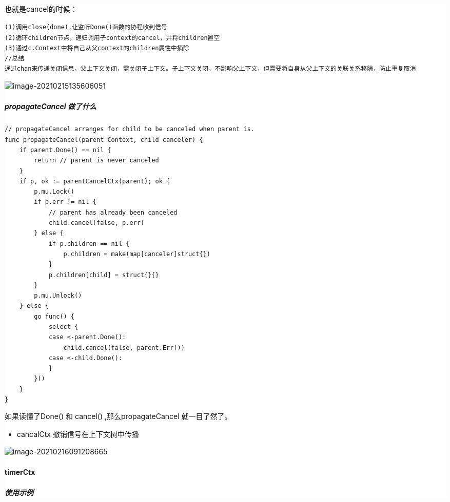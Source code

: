 也就是cancel的时候：

```
(1)调用close(done),让监听Done()函数的协程收到信号
(2)循环children节点，递归调用子context的cancel，并将children置空
(3)通过c.Context中将自己从父context的children属性中摘除 
//总结 
通过chan来传递关闭信息，父上下文关闭，需关闭子上下文。子上下文关闭，不影响父上下文，但需要将自身从父上下文的关联关系移除，防止重复取消
```

![image-20210215135606051](https://tva1.sinaimg.cn/large/008eGmZEgy1gno6fa2g3fj31bq0oyn24.jpg)

##### propagateCancel 做了什么

```
// propagateCancel arranges for child to be canceled when parent is.
func propagateCancel(parent Context, child canceler) {
	if parent.Done() == nil {
		return // parent is never canceled
	}
	if p, ok := parentCancelCtx(parent); ok {
		p.mu.Lock()
		if p.err != nil {
			// parent has already been canceled
			child.cancel(false, p.err)
		} else {
			if p.children == nil {
				p.children = make(map[canceler]struct{})
			}
			p.children[child] = struct{}{}
		}
		p.mu.Unlock()
	} else {
		go func() {
			select {
			case <-parent.Done():
				child.cancel(false, parent.Err())
			case <-child.Done():
			}
		}()
	}
}
```

如果读懂了Done() 和 cancel() ,那么propagateCancel 就一目了然了。

- cancalCtx 撤销信号在上下文树中传播

![image-20210216091208665](https://tva1.sinaimg.cn/large/008eGmZEgy1gnp4y6hbtyj31ge0u016b.jpg)

#### timerCtx

##### 使用示例
